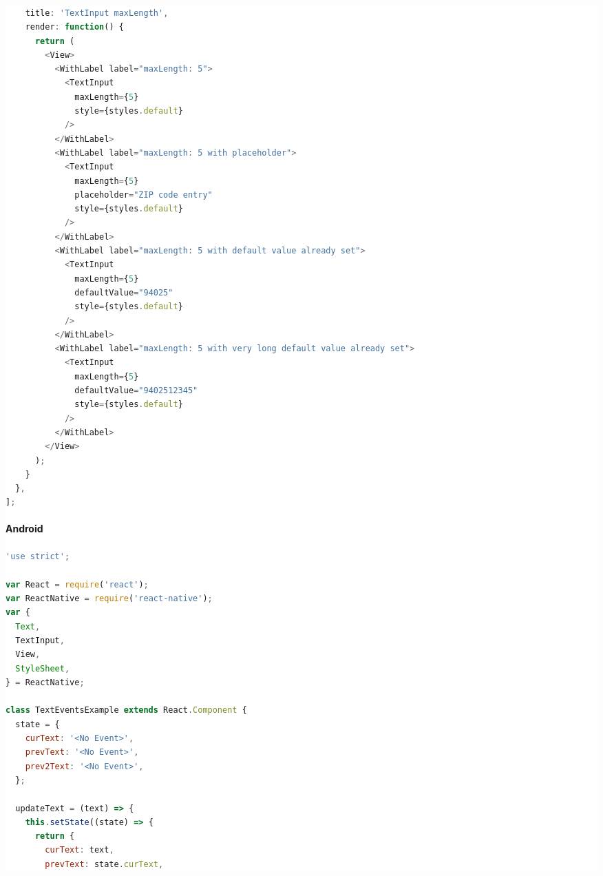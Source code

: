 ```javascript
    title: 'TextInput maxLength',
    render: function() {
      return (
        <View>
          <WithLabel label="maxLength: 5">
            <TextInput
              maxLength={5}
              style={styles.default}
            />
          </WithLabel>
          <WithLabel label="maxLength: 5 with placeholder">
            <TextInput
              maxLength={5}
              placeholder="ZIP code entry"
              style={styles.default}
            />
          </WithLabel>
          <WithLabel label="maxLength: 5 with default value already set">
            <TextInput
              maxLength={5}
              defaultValue="94025"
              style={styles.default}
            />
          </WithLabel>
          <WithLabel label="maxLength: 5 with very long default value already set">
            <TextInput
              maxLength={5}
              defaultValue="9402512345"
              style={styles.default}
            />
          </WithLabel>
        </View>
      );
    }
  },
];
```

#### Android

```javascript  
'use strict';

var React = require('react');
var ReactNative = require('react-native');
var {
  Text,
  TextInput,
  View,
  StyleSheet,
} = ReactNative;

class TextEventsExample extends React.Component {
  state = {
    curText: '<No Event>',
    prevText: '<No Event>',
    prev2Text: '<No Event>',
  };

  updateText = (text) => {
    this.setState((state) => {
      return {
        curText: text,
        prevText: state.curText,
```
